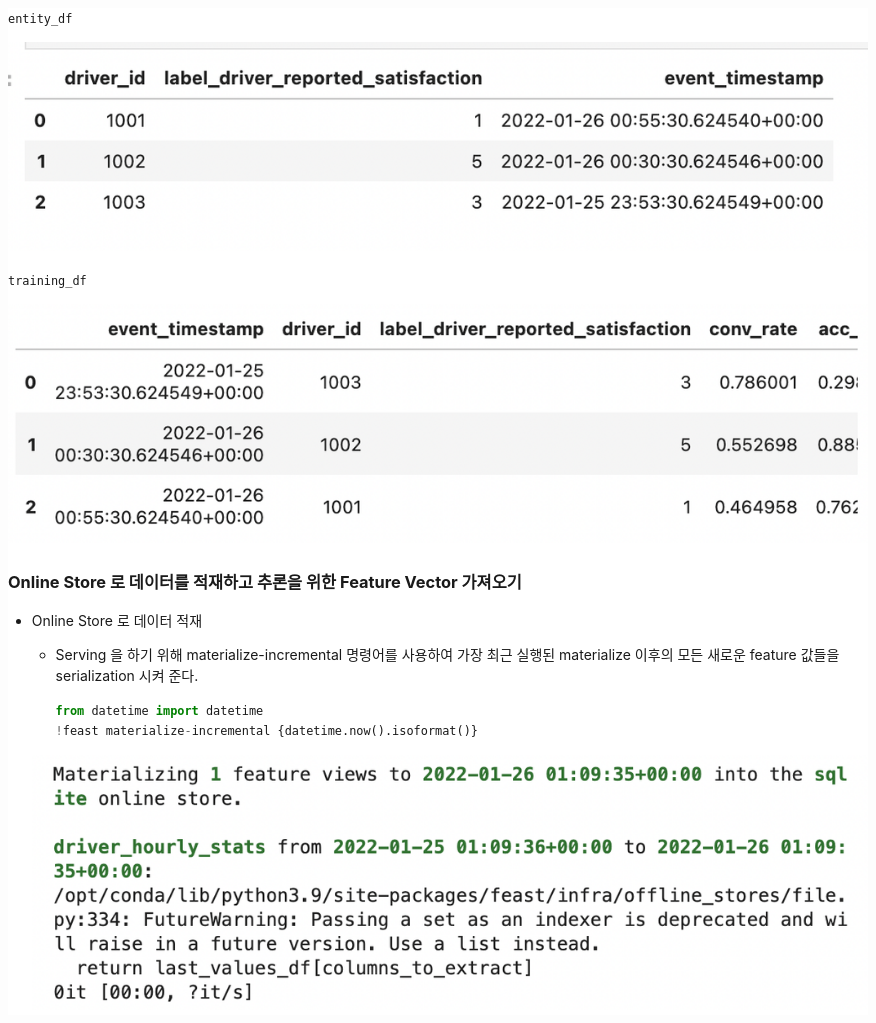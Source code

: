 `entity_df`

![Untitled](Chapter%202-%20f7c9f/Untitled%2011.png)

`training_df`

![Untitled](Chapter%202-%20f7c9f/Untitled%2012.png)

### **Online Store 로 데이터를 적재하고 추론을 위한 Feature Vector 가져오기**

- Online Store 로 데이터 적재
    - Serving 을 하기 위해 materialize-incremental 명령어를 사용하여 가장 최근 실행된 materialize 이후의 모든 새로운 feature 값들을 serialization 시켜 준다.
        
        ```python
        from datetime import datetime
        !feast materialize-incremental {datetime.now().isoformat()}
        ```
        
    
    ![Untitled](Chapter%202-%20f7c9f/Untitled%2013.png)
    